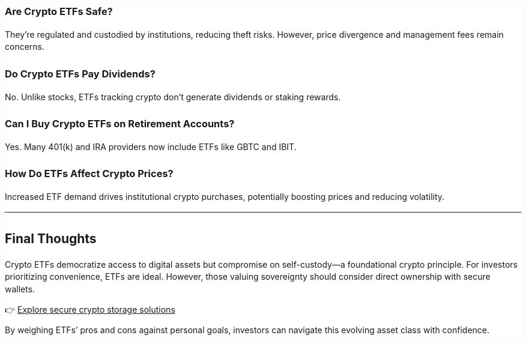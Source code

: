 ### **Are Crypto ETFs Safe?**  
They’re regulated and custodied by institutions, reducing theft risks. However, price divergence and management fees remain concerns.  

### **Do Crypto ETFs Pay Dividends?**  
No. Unlike stocks, ETFs tracking crypto don’t generate dividends or staking rewards.  

### **Can I Buy Crypto ETFs on Retirement Accounts?**  
Yes. Many 401(k) and IRA providers now include ETFs like GBTC and IBIT.  

### **How Do ETFs Affect Crypto Prices?**  
Increased ETF demand drives institutional crypto purchases, potentially boosting prices and reducing volatility.  

---

## Final Thoughts  

Crypto ETFs democratize access to digital assets but compromise on self-custody—a foundational crypto principle. For investors prioritizing convenience, ETFs are ideal. However, those valuing sovereignty should consider direct ownership with secure wallets.  

👉 [Explore secure crypto storage solutions](https://bit.ly/okx-bonus)  

By weighing ETFs’ pros and cons against personal goals, investors can navigate this evolving asset class with confidence.